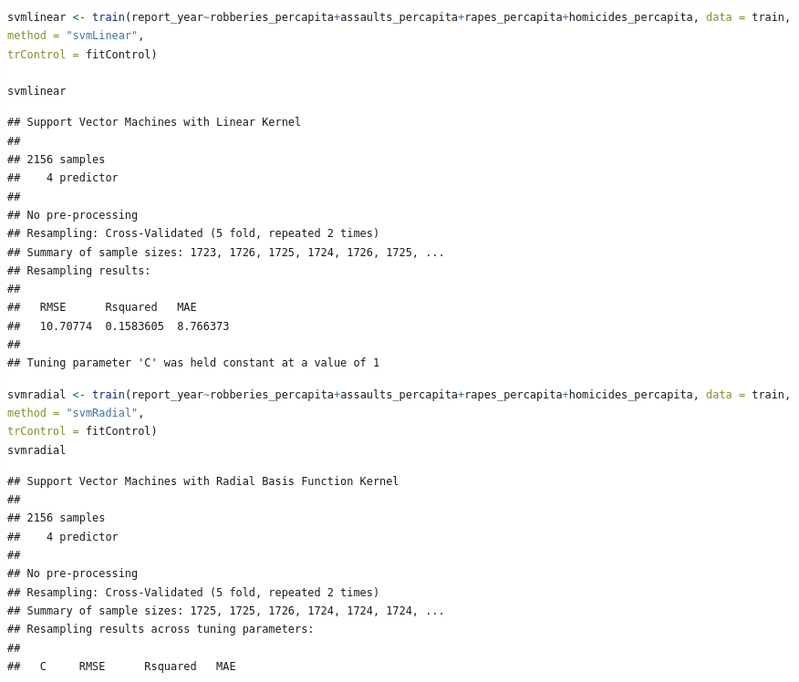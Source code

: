 ``` r
svmlinear <- train(report_year~robberies_percapita+assaults_percapita+rapes_percapita+homicides_percapita, data = train, 
method = "svmLinear", 
trControl = fitControl)

svmlinear
```

    ## Support Vector Machines with Linear Kernel 
    ## 
    ## 2156 samples
    ##    4 predictor
    ## 
    ## No pre-processing
    ## Resampling: Cross-Validated (5 fold, repeated 2 times) 
    ## Summary of sample sizes: 1723, 1726, 1725, 1724, 1726, 1725, ... 
    ## Resampling results:
    ## 
    ##   RMSE      Rsquared   MAE     
    ##   10.70774  0.1583605  8.766373
    ## 
    ## Tuning parameter 'C' was held constant at a value of 1

``` r
svmradial <- train(report_year~robberies_percapita+assaults_percapita+rapes_percapita+homicides_percapita, data = train, 
method = "svmRadial", 
trControl = fitControl)
svmradial
```

    ## Support Vector Machines with Radial Basis Function Kernel 
    ## 
    ## 2156 samples
    ##    4 predictor
    ## 
    ## No pre-processing
    ## Resampling: Cross-Validated (5 fold, repeated 2 times) 
    ## Summary of sample sizes: 1725, 1725, 1726, 1724, 1724, 1724, ... 
    ## Resampling results across tuning parameters:
    ## 
    ##   C     RMSE      Rsquared   MAE     